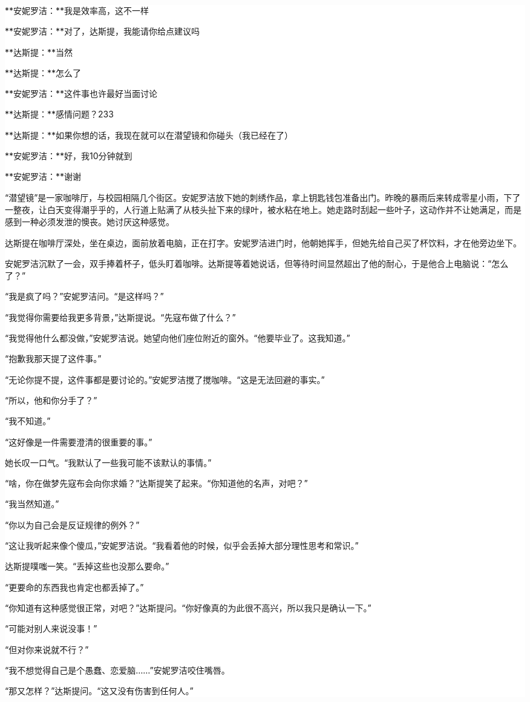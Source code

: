 **安妮罗洁：**我是效率高，这不一样

**安妮罗洁：**对了，达斯提，我能请你给点建议吗

**达斯提：**当然

**达斯提：**怎么了

**安妮罗洁：**这件事也许最好当面讨论

**达斯提：**感情问题？233

**达斯提：**如果你想的话，我现在就可以在潜望镜和你碰头（我已经在了）

**安妮罗洁：**好，我10分钟就到

**安妮罗洁：**谢谢

“潜望镜”是一家咖啡厅，与校园相隔几个街区。安妮罗洁放下她的刺绣作品，拿上钥匙钱包准备出门。昨晚的暴雨后来转成零星小雨，下了一整夜，让白天变得潮乎乎的，人行道上贴满了从枝头扯下来的绿叶，被水粘在地上。她走路时刮起一些叶子，这动作并不让她满足，而是感到一种必须发泄的懊丧。她讨厌这种感觉。

达斯提在咖啡厅深处，坐在桌边，面前放着电脑，正在打字。安妮罗洁进门时，他朝她挥手，但她先给自己买了杯饮料，才在他旁边坐下。

安妮罗洁沉默了一会，双手捧着杯子，低头盯着咖啡。达斯提等着她说话，但等待时间显然超出了他的耐心，于是他合上电脑说：“怎么了？”

“我是疯了吗？”安妮罗洁问。“是这样吗？”

“我觉得你需要给我更多背景，”达斯提说。“先寇布做了什么？”

“我觉得他什么都没做，”安妮罗洁说。她望向他们座位附近的窗外。“他要毕业了。这我知道。”

“抱歉我那天提了这件事。”

“无论你提不提，这件事都是要讨论的。”安妮罗洁搅了搅咖啡。“这是无法回避的事实。”

“所以，他和你分手了？”

“我不知道。”

“这好像是一件需要澄清的很重要的事。”

她长叹一口气。“我默认了一些我可能不该默认的事情。”

“啥，你在做梦先寇布会向你求婚？”达斯提笑了起来。“你知道他的名声，对吧？”

“我当然知道。”

“你以为自己会是反证规律的例外？”

“这让我听起来像个傻瓜，”安妮罗洁说。“我看着他的时候，似乎会丢掉大部分理性思考和常识。”

达斯提噗嗤一笑。“丢掉这些也没那么要命。”

“更要命的东西我也肯定也都丢掉了。”

“你知道有这种感觉很正常，对吧？”达斯提问。“你好像真的为此很不高兴，所以我只是确认一下。”

“可能对别人来说没事！”

“但对你来说就不行？”

“我不想觉得自己是个愚蠢、恋爱脑……”安妮罗洁咬住嘴唇。

“那又怎样？”达斯提问。“这又没有伤害到任何人。”
